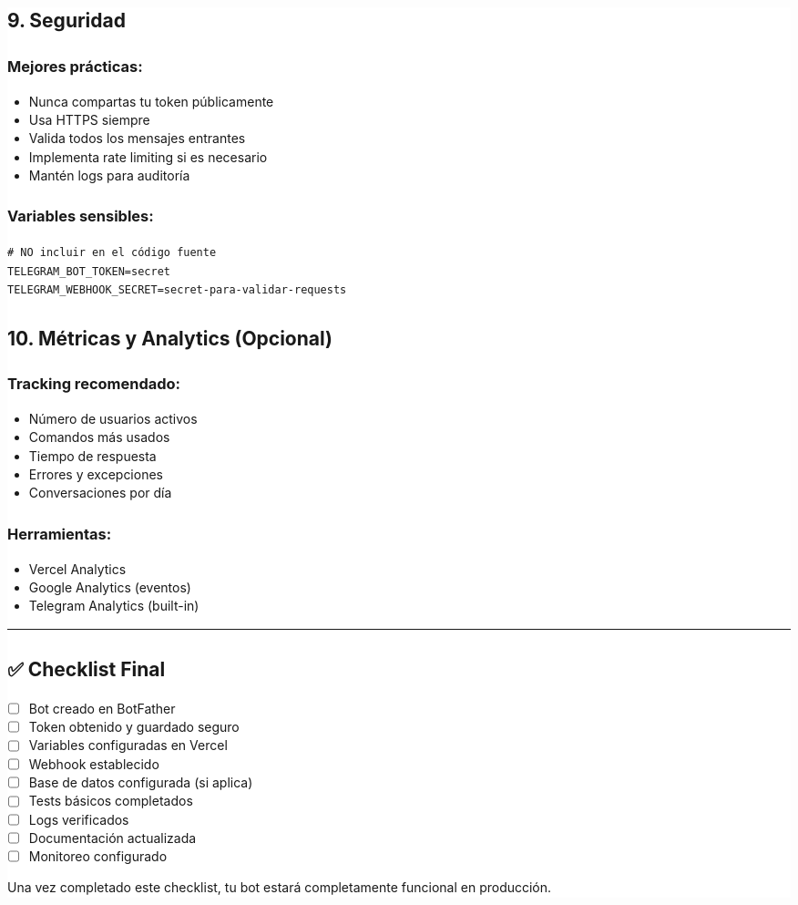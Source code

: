 ## 9. Seguridad

### Mejores prácticas:
- Nunca compartas tu token públicamente
- Usa HTTPS siempre
- Valida todos los mensajes entrantes
- Implementa rate limiting si es necesario
- Mantén logs para auditoría

### Variables sensibles:
```
# NO incluir en el código fuente
TELEGRAM_BOT_TOKEN=secret
TELEGRAM_WEBHOOK_SECRET=secret-para-validar-requests
```

## 10. Métricas y Analytics (Opcional)

### Tracking recomendado:
- Número de usuarios activos
- Comandos más usados
- Tiempo de respuesta
- Errores y excepciones
- Conversaciones por día

### Herramientas:
- Vercel Analytics
- Google Analytics (eventos)
- Telegram Analytics (built-in)

---

## ✅ Checklist Final

- [ ] Bot creado en BotFather
- [ ] Token obtenido y guardado seguro
- [ ] Variables configuradas en Vercel
- [ ] Webhook establecido
- [ ] Base de datos configurada (si aplica)
- [ ] Tests básicos completados
- [ ] Logs verificados
- [ ] Documentación actualizada
- [ ] Monitoreo configurado

Una vez completado este checklist, tu bot estará completamente funcional en producción.